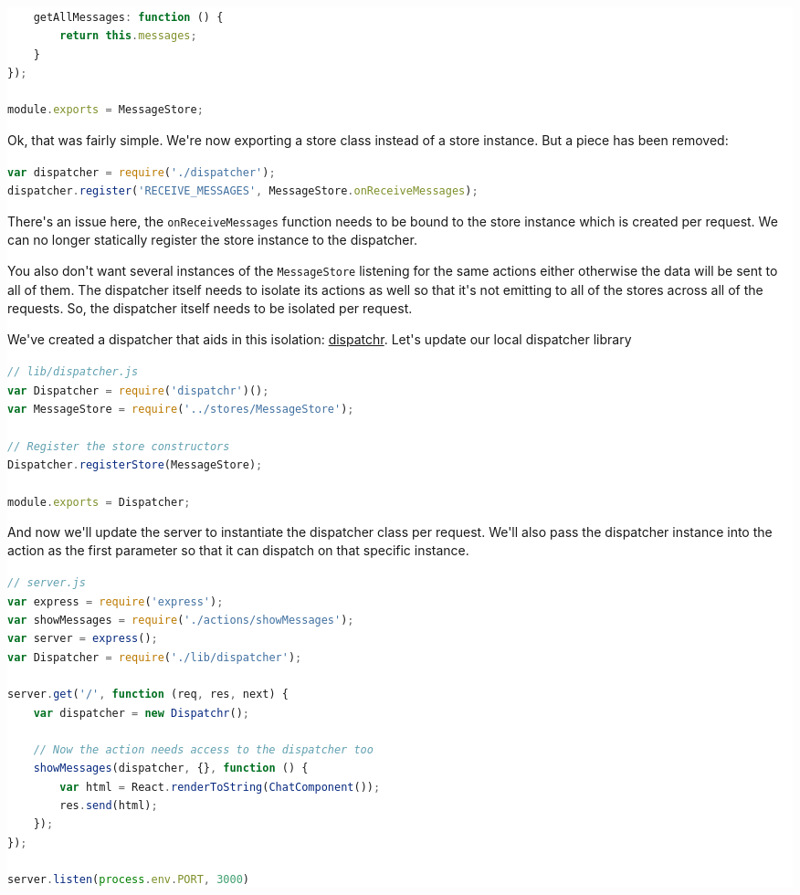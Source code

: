 ```js
    getAllMessages: function () {
        return this.messages;
    }
});

module.exports = MessageStore;
```

Ok, that was fairly simple. We're now exporting a store class instead of a store instance. But a piece has been removed:

```js
var dispatcher = require('./dispatcher');
dispatcher.register('RECEIVE_MESSAGES', MessageStore.onReceiveMessages);
```

There's an issue here, the `onReceiveMessages` function needs to be bound to the store instance which is created per request. We can no longer statically register the store instance to the dispatcher. 

You also don't want several instances of the `MessageStore` listening for the same actions either otherwise the data will be sent to all of them. The dispatcher itself needs to isolate its actions as well so that it's not emitting to all of the stores across all of the requests. So, the dispatcher itself needs to be isolated per request.

We've created a dispatcher that aids in this isolation: [dispatchr](https://github.com/yahoo/dispatchr). Let's update our local dispatcher library

```js
// lib/dispatcher.js
var Dispatcher = require('dispatchr')();
var MessageStore = require('../stores/MessageStore');

// Register the store constructors
Dispatcher.registerStore(MessageStore);

module.exports = Dispatcher;
```

And now we'll update the server to instantiate the dispatcher class per request. We'll also pass the dispatcher instance into the action as the first parameter so that it can dispatch on that specific instance.

```js
// server.js
var express = require('express');
var showMessages = require('./actions/showMessages');
var server = express();
var Dispatcher = require('./lib/dispatcher');

server.get('/', function (req, res, next) {
    var dispatcher = new Dispatchr();
    
    // Now the action needs access to the dispatcher too
    showMessages(dispatcher, {}, function () {
        var html = React.renderToString(ChatComponent());
        res.send(html);
    });
});

server.listen(process.env.PORT, 3000)
```
